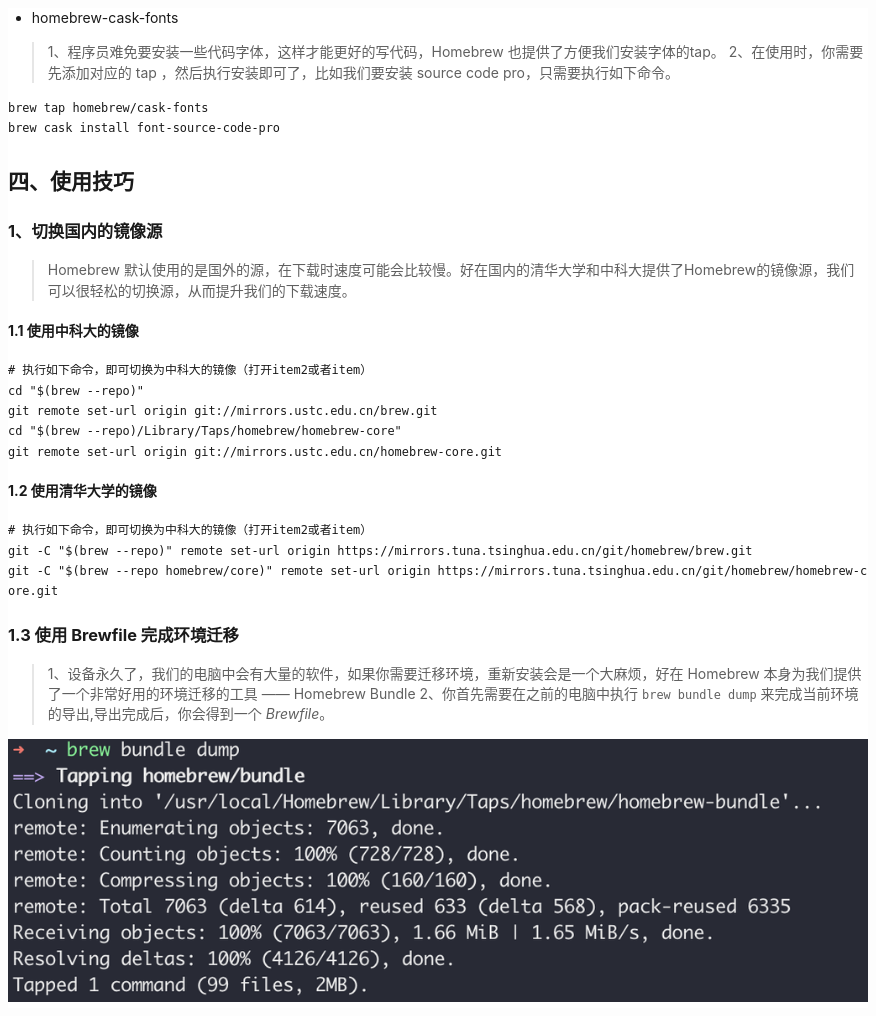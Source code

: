+ homebrew-cask-fonts

> 1、程序员难免要安装一些代码字体，这样才能更好的写代码，Homebrew 也提供了方便我们安装字体的tap。
> 2、在使用时，你需要先添加对应的 tap ，然后执行安装即可了，比如我们要安装 source code pro，只需要执行如下命令。

```shell
brew tap homebrew/cask-fonts
brew cask install font-source-code-pro
```

## 四、使用技巧

### 1、切换国内的镜像源

> Homebrew 默认使用的是国外的源，在下载时速度可能会比较慢。好在国内的清华大学和中科大提供了Homebrew的镜像源，我们可以很轻松的切换源，从而提升我们的下载速度。

#### 1.1 使用中科大的镜像

```shell
# 执行如下命令，即可切换为中科大的镜像（打开item2或者item）
cd "$(brew --repo)"
git remote set-url origin git://mirrors.ustc.edu.cn/brew.git
cd "$(brew --repo)/Library/Taps/homebrew/homebrew-core"
git remote set-url origin git://mirrors.ustc.edu.cn/homebrew-core.git
```

#### 1.2 使用清华大学的镜像

```shell
# 执行如下命令，即可切换为中科大的镜像（打开item2或者item）
git -C "$(brew --repo)" remote set-url origin https://mirrors.tuna.tsinghua.edu.cn/git/homebrew/brew.git
git -C "$(brew --repo homebrew/core)" remote set-url origin https://mirrors.tuna.tsinghua.edu.cn/git/homebrew/homebrew-core.git
```

### 1.3 使用 Brewfile 完成环境迁移

> 1、设备永久了，我们的电脑中会有大量的软件，如果你需要迁移环境，重新安装会是一个大麻烦，好在 Homebrew
> 本身为我们提供了一个非常好用的环境迁移的工具 —— Homebrew Bundle
> 2、你首先需要在之前的电脑中执行 `brew bundle dump` 来完成当前环境的导出,导出完成后，你会得到一个 *Brewfile*。

![img](/images/homebrew/homebrew-10.png)
